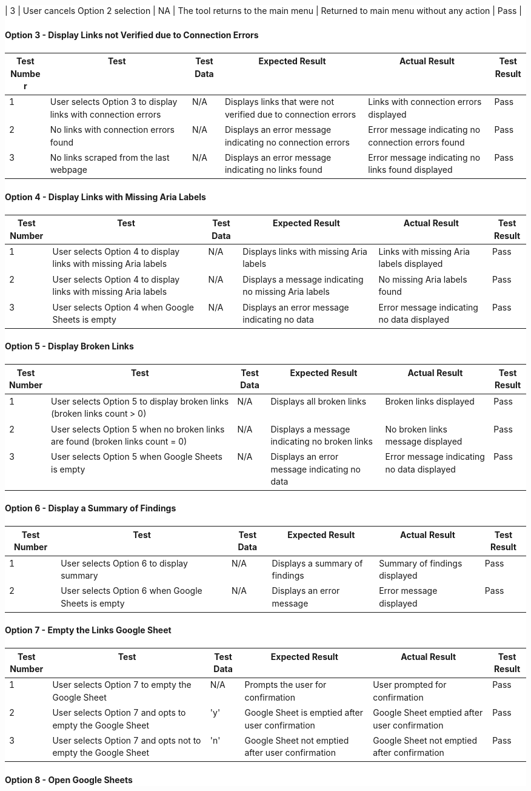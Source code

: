 | 3           | User cancels Option 2 selection                           | NA        | The tool returns to the main menu                     | Returned to main menu without any action    | Pass        |

#### Option 3 - Display Links not Verified due to Connection Errors

| Test Number | Test                                                          | Test Data | Expected Result                                                | Actual Result                                       | Test Result |
| ----------- | ------------------------------------------------------------- | --------- | -------------------------------------------------------------- | --------------------------------------------------- | ----------- |
| 1           | User selects Option 3 to display links with connection errors | N/A       | Displays links that were not verified due to connection errors | Links with connection errors displayed              | Pass        |
| 2           | No links with connection errors found                         | N/A       | Displays an error message indicating no connection errors      | Error message indicating no connection errors found | Pass        |
| 3           | No links scraped from the last webpage                        | N/A       | Displays an error message indicating no links found            | Error message indicating no links found displayed   | Pass        |

#### Option 4 - Display Links with Missing Aria Labels

| Test Number | Test                                                            | Test Data | Expected Result                                      | Actual Result                              | Test Result |
| ----------- | --------------------------------------------------------------- | --------- | ---------------------------------------------------- | ------------------------------------------ | ----------- |
| 1           | User selects Option 4 to display links with missing Aria labels | N/A       | Displays links with missing Aria labels              | Links with missing Aria labels displayed   | Pass        |
| 2           | User selects Option 4 to display links with missing Aria labels | N/A       | Displays a message indicating no missing Aria labels | No missing Aria labels found               | Pass        |
| 3           | User selects Option 4 when Google Sheets is empty               | N/A       | Displays an error message indicating no data         | Error message indicating no data displayed | Pass        |

#### Option 5 - Display Broken Links

| Test Number | Test                                                                          | Test Data | Expected Result                               | Actual Result                              | Test Result |
| ----------- | ----------------------------------------------------------------------------- | --------- | --------------------------------------------- | ------------------------------------------ | ----------- |
| 1           | User selects Option 5 to display broken links (broken links count > 0)        | N/A       | Displays all broken links                     | Broken links displayed                     | Pass        |
| 2           | User selects Option 5 when no broken links are found (broken links count = 0) | N/A       | Displays a message indicating no broken links | No broken links message displayed          | Pass        |
| 3           | User selects Option 5 when Google Sheets is empty                             | N/A       | Displays an error message indicating no data  | Error message indicating no data displayed | Pass        |

#### Option 6 - Display a Summary of Findings

| Test Number | Test                                              | Test Data | Expected Result                | Actual Result                 | Test Result |
| ----------- | ------------------------------------------------- | --------- | ------------------------------ | ----------------------------- | ----------- |
| 1           | User selects Option 6 to display summary          | N/A       | Displays a summary of findings | Summary of findings displayed | Pass        |
| 2           | User selects Option 6 when Google Sheets is empty | N/A       | Displays an error message      | Error message displayed       | Pass        |

#### Option 7 - Empty the Links Google Sheet

| Test Number | Test                                                         | Test Data | Expected Result                                  | Actual Result                                | Test Result |
| ----------- | ------------------------------------------------------------ | --------- | ------------------------------------------------ | -------------------------------------------- | ----------- |
| 1           | User selects Option 7 to empty the Google Sheet              | N/A       | Prompts the user for confirmation                | User prompted for confirmation               | Pass        |
| 2           | User selects Option 7 and opts to empty the Google Sheet     | 'y'       | Google Sheet is emptied after user confirmation  | Google Sheet emptied after user confirmation | Pass        |
| 3           | User selects Option 7 and opts not to empty the Google Sheet | 'n'       | Google Sheet not emptied after user confirmation | Google Sheet not emptied after confirmation  | Pass        |

#### Option 8 - Open Google Sheets
